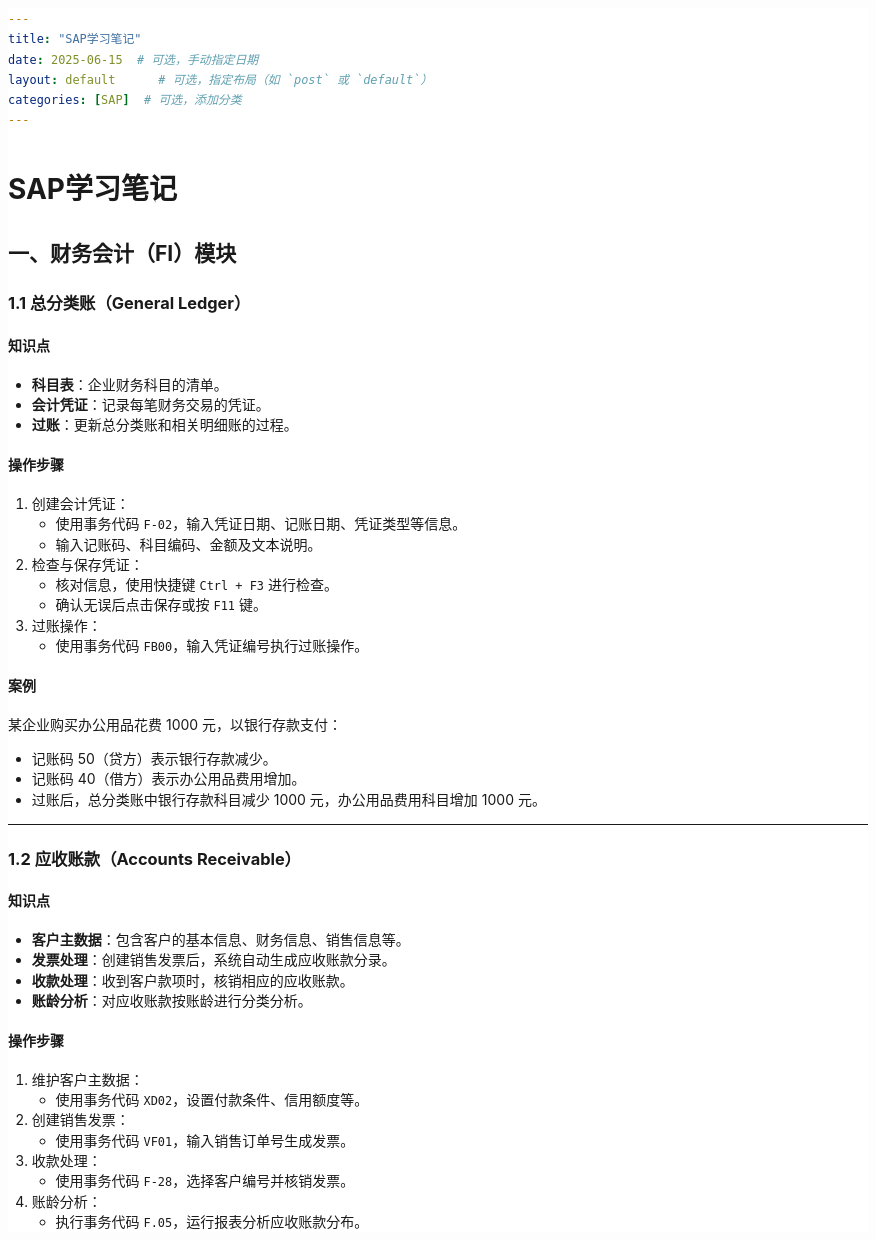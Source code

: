 ```yaml
---
title: "SAP学习笔记"
date: 2025-06-15  # 可选，手动指定日期
layout: default      # 可选，指定布局（如 `post` 或 `default`）
categories: [SAP]  # 可选，添加分类
---
```

# SAP学习笔记

## 一、财务会计（FI）模块

### 1.1 总分类账（General Ledger）

#### 知识点
- **科目表**：企业财务科目的清单。
- **会计凭证**：记录每笔财务交易的凭证。
- **过账**：更新总分类账和相关明细账的过程。

#### 操作步骤
1. 创建会计凭证：
   - 使用事务代码 `F-02`，输入凭证日期、记账日期、凭证类型等信息。
   - 输入记账码、科目编码、金额及文本说明。
2. 检查与保存凭证：
   - 核对信息，使用快捷键 `Ctrl + F3` 进行检查。
   - 确认无误后点击保存或按 `F11` 键。
3. 过账操作：
   - 使用事务代码 `FB00`，输入凭证编号执行过账操作。

#### 案例
某企业购买办公用品花费 1000 元，以银行存款支付：
- 记账码 50（贷方）表示银行存款减少。
- 记账码 40（借方）表示办公用品费用增加。
- 过账后，总分类账中银行存款科目减少 1000 元，办公用品费用科目增加 1000 元。

---

### 1.2 应收账款（Accounts Receivable）

#### 知识点
- **客户主数据**：包含客户的基本信息、财务信息、销售信息等。
- **发票处理**：创建销售发票后，系统自动生成应收账款分录。
- **收款处理**：收到客户款项时，核销相应的应收账款。
- **账龄分析**：对应收账款按账龄进行分类分析。

#### 操作步骤
1. 维护客户主数据：
   - 使用事务代码 `XD02`，设置付款条件、信用额度等。
2. 创建销售发票：
   - 使用事务代码 `VF01`，输入销售订单号生成发票。
3. 收款处理：
   - 使用事务代码 `F-28`，选择客户编号并核销发票。
4. 账龄分析：
   - 执行事务代码 `F.05`，运行报表分析应收账款分布。
